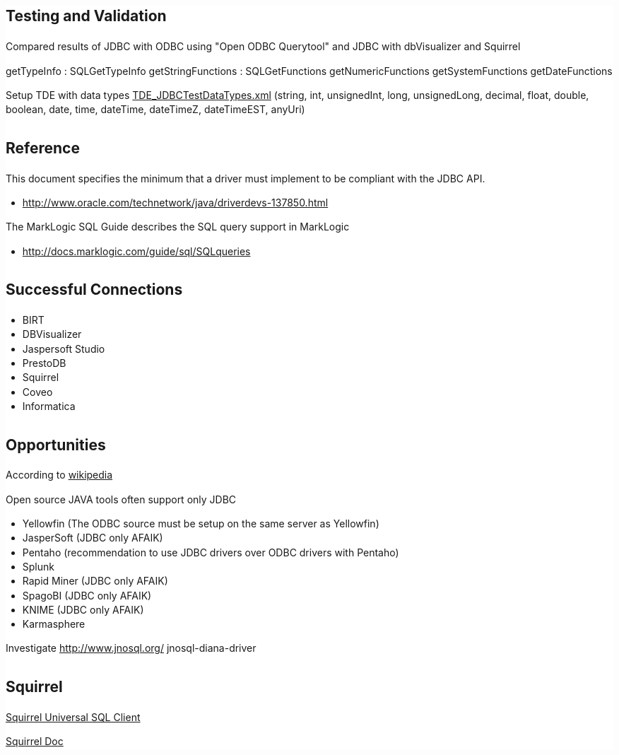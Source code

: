 Testing and Validation
---------
Compared results of JDBC with ODBC using "Open ODBC Querytool" and JDBC with dbVisualizer and Squirrel

getTypeInfo : SQLGetTypeInfo 
getStringFunctions : SQLGetFunctions
getNumericFunctions
getSystemFunctions
getDateFunctions

Setup TDE with data types [TDE_JDBCTestDataTypes.xml](https://github.com/marklogic-community/ml-jdbc-driver/blob/master/TDE_JDBCTestDataTypes.xml) (string, int, unsignedInt, long, unsignedLong, decimal, float, double, boolean, date, time, dateTime, dateTimeZ, dateTimeEST, anyUri)

Reference
---------
This document specifies the minimum that a driver must implement to be compliant with the JDBC API.
- http://www.oracle.com/technetwork/java/driverdevs-137850.html

The MarkLogic SQL Guide describes the SQL query support in MarkLogic
- http://docs.marklogic.com/guide/sql/SQLqueries

Successful Connections
--------
- BIRT
- DBVisualizer
- Jaspersoft Studio
- PrestoDB
- Squirrel
- Coveo
- Informatica

Opportunities
--------
According to [wikipedia](https://en.wikipedia.org/wiki/Comparison_of_database_tools)

Open source JAVA tools often support only JDBC
- Yellowfin (The ODBC source must be setup on the same server as Yellowfin)
- JasperSoft (JDBC only AFAIK)
- Pentaho (recommendation to use JDBC drivers over ODBC drivers with Pentaho)
- Splunk
- Rapid Miner (JDBC only AFAIK)
- SpagoBI (JDBC only AFAIK)
- KNIME (JDBC only AFAIK)
- Karmasphere

Investigate http://www.jnosql.org/ jnosql-diana-driver

Squirrel
--------
[Squirrel Universal SQL Client](http://squirrel-sql.sourceforge.net/)

[Squirrel Doc](http://squirrel-sql.sourceforge.net/paper/SQuirreL_us.pdf)
